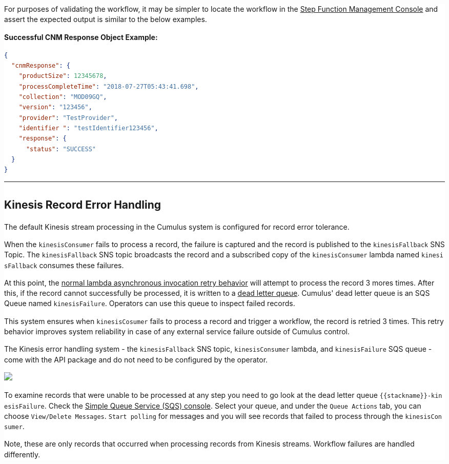 For purposes of validating the workflow, it may be simpler to locate the workflow in the [Step Function Management Console](https://console.aws.amazon.com/states/home) and assert the expected output is similar to the below examples.

**Successful CNM Response Object Example:**

```json
{
  "cnmResponse": {
    "productSize": 12345678,
    "processCompleteTime": "2018-07-27T05:43:41.698",
    "collection": "MOD09GQ",
    "version": "123456",
    "provider": "TestProvider",
    "identifier ": "testIdentifier123456",
    "response": {
      "status": "SUCCESS"
  }
}
```


------------
## Kinesis Record Error Handling

The default Kinesis stream processing in the Cumulus system is configured for record error tolerance.

When the `kinesisConsumer` fails to process a record, the failure is captured and the record is published to the `kinesisFallback` SNS Topic. The `kinesisFallback` SNS topic broadcasts the record and a subscribed copy of the `kinesisConsumer` lambda named `kinesisFallback` consumes these failures.

At this point, the [normal lambda asynchronous invocation retry behavior](https://docs.aws.amazon.com/lambda/latest/dg/retries-on-errors.html) will attempt to process the record 3 mores times. After this, if the record cannot successfully be processed, it is written to a [dead letter queue](https://docs.aws.amazon.com/AWSSimpleQueueService/latest/SQSDeveloperGuide/sqs-dead-letter-queues.html). Cumulus' dead letter queue is an SQS Queue named `kinesisFailure`. Operators can use this queue to inspect failed records.

This system ensures when `kinesisCosumer` fails to process a record and trigger a workflow, the record is retried 3 times. This retry behavior improves system reliability in case of any external service failure outside of Cumulus control.

The Kinesis error handling system - the `kinesisFallback` SNS topic, `kinesisConsumer` lambda, and `kinesisFailure` SQS queue - come with the API package and do not need to be configured by the operator.




![](../assets/Kinesis-Error-Processing.png)

To examine records that were unable to be processed at any step you need to go look at the dead letter queue `{{stackname}}-kinesisFailure`.
Check the [Simple Queue Service (SQS) console](https://console.aws.amazon.com/sqs/home). Select your queue, and under the `Queue Actions` tab, you can choose `View/Delete Messages`. `Start polling` for messages and you will see records that failed to process through the `kinesisConsumer`.

Note, these are only records that occurred when processing records from Kinesis streams. Workflow failures are handled differently.
